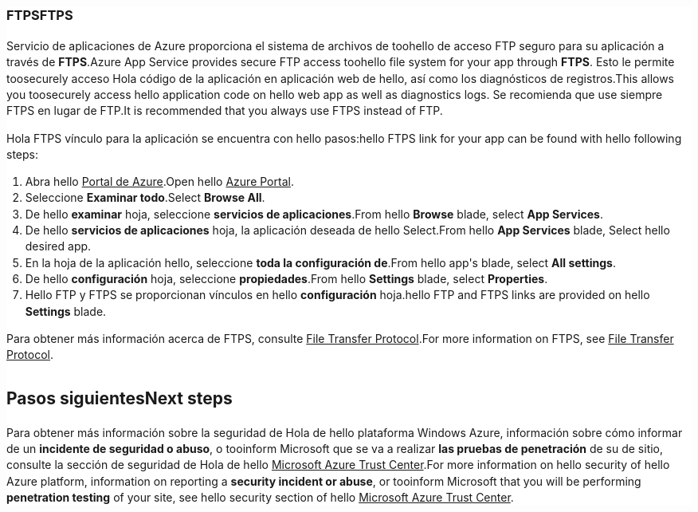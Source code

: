 ### <a name="ftps"></a><span data-ttu-id="db6bf-167">FTPS</span><span class="sxs-lookup"><span data-stu-id="db6bf-167">FTPS</span></span>
<span data-ttu-id="db6bf-168">Servicio de aplicaciones de Azure proporciona el sistema de archivos de toohello de acceso FTP seguro para su aplicación a través de **FTPS**.</span><span class="sxs-lookup"><span data-stu-id="db6bf-168">Azure App Service provides secure FTP access toohello file system for your app through **FTPS**.</span></span> <span data-ttu-id="db6bf-169">Esto le permite toosecurely acceso Hola código de la aplicación en aplicación web de hello, así como los diagnósticos de registros.</span><span class="sxs-lookup"><span data-stu-id="db6bf-169">This allows you toosecurely access hello application code on hello web app as well as diagnostics logs.</span></span> <span data-ttu-id="db6bf-170">Se recomienda que use siempre FTPS en lugar de FTP.</span><span class="sxs-lookup"><span data-stu-id="db6bf-170">It is recommended that you always use FTPS instead of FTP.</span></span> 

<span data-ttu-id="db6bf-171">Hola FTPS vínculo para la aplicación se encuentra con hello pasos:</span><span class="sxs-lookup"><span data-stu-id="db6bf-171">hello FTPS link for your app can be found with hello following steps:</span></span>

1. <span data-ttu-id="db6bf-172">Abra hello [Portal de Azure](https://portal.azure.com).</span><span class="sxs-lookup"><span data-stu-id="db6bf-172">Open hello [Azure Portal](https://portal.azure.com).</span></span>
2. <span data-ttu-id="db6bf-173">Seleccione **Examinar todo**.</span><span class="sxs-lookup"><span data-stu-id="db6bf-173">Select **Browse All**.</span></span>
3. <span data-ttu-id="db6bf-174">De hello **examinar** hoja, seleccione **servicios de aplicaciones**.</span><span class="sxs-lookup"><span data-stu-id="db6bf-174">From hello **Browse** blade, select **App Services**.</span></span>
4. <span data-ttu-id="db6bf-175">De hello **servicios de aplicaciones** hoja, la aplicación deseada de hello Select.</span><span class="sxs-lookup"><span data-stu-id="db6bf-175">From hello **App Services** blade, Select hello desired app.</span></span>
5. <span data-ttu-id="db6bf-176">En la hoja de la aplicación hello, seleccione **toda la configuración de**.</span><span class="sxs-lookup"><span data-stu-id="db6bf-176">From hello app's blade, select **All settings**.</span></span>
6. <span data-ttu-id="db6bf-177">De hello **configuración** hoja, seleccione **propiedades**.</span><span class="sxs-lookup"><span data-stu-id="db6bf-177">From hello **Settings** blade, select **Properties**.</span></span>
7. <span data-ttu-id="db6bf-178">Hello FTP y FTPS se proporcionan vínculos en hello **configuración** hoja.</span><span class="sxs-lookup"><span data-stu-id="db6bf-178">hello FTP and FTPS links are provided on hello **Settings** blade.</span></span> 

<span data-ttu-id="db6bf-179">Para obtener más información acerca de FTPS, consulte [File Transfer Protocol](http://en.wikipedia.org/wiki/File_Transfer_Protocol).</span><span class="sxs-lookup"><span data-stu-id="db6bf-179">For more information on FTPS, see [File Transfer Protocol](http://en.wikipedia.org/wiki/File_Transfer_Protocol).</span></span>

## <a name="next-steps"></a><span data-ttu-id="db6bf-180">Pasos siguientes</span><span class="sxs-lookup"><span data-stu-id="db6bf-180">Next steps</span></span>
<span data-ttu-id="db6bf-181">Para obtener más información sobre la seguridad de Hola de hello plataforma Windows Azure, información sobre cómo informar de un **incidente de seguridad o abuso**, o tooinform Microsoft que se va a realizar **las pruebas de penetración** de su de sitio, consulte la sección de seguridad de Hola de hello [Microsoft Azure Trust Center](https://azure.microsoft.com/support/trust-center/security/).</span><span class="sxs-lookup"><span data-stu-id="db6bf-181">For more information on hello security of hello Azure platform, information on reporting a **security incident or abuse**, or tooinform Microsoft that you will be performing **penetration testing** of your site, see hello security section of hello [Microsoft Azure Trust Center](https://azure.microsoft.com/support/trust-center/security/).</span></span>
